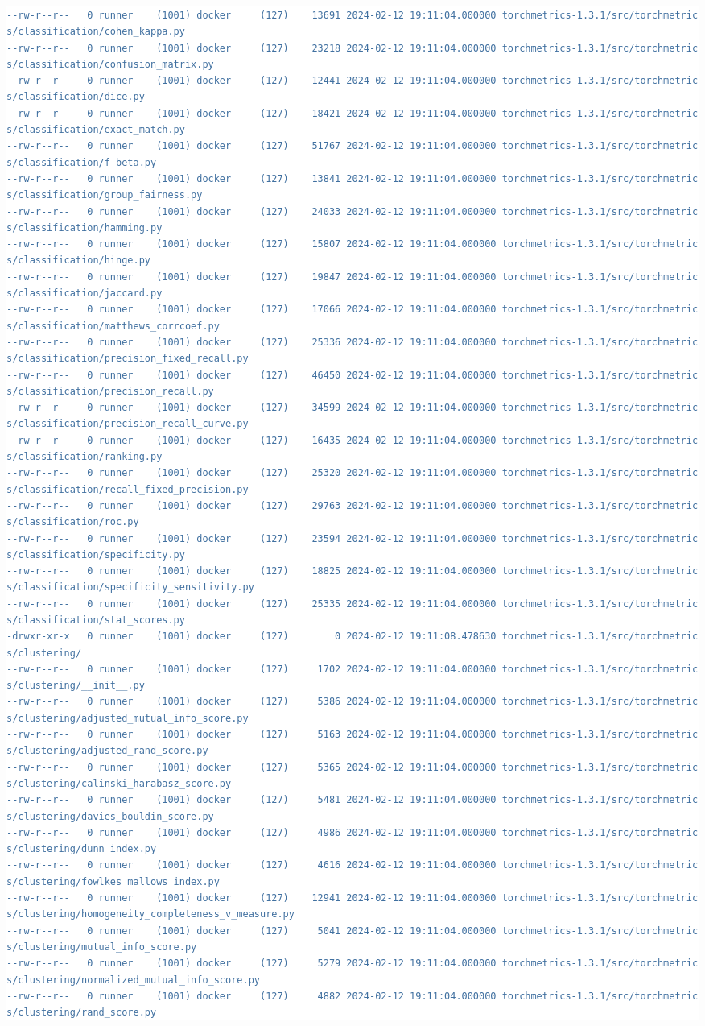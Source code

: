 ```diff
--rw-r--r--   0 runner    (1001) docker     (127)    13691 2024-02-12 19:11:04.000000 torchmetrics-1.3.1/src/torchmetrics/classification/cohen_kappa.py
--rw-r--r--   0 runner    (1001) docker     (127)    23218 2024-02-12 19:11:04.000000 torchmetrics-1.3.1/src/torchmetrics/classification/confusion_matrix.py
--rw-r--r--   0 runner    (1001) docker     (127)    12441 2024-02-12 19:11:04.000000 torchmetrics-1.3.1/src/torchmetrics/classification/dice.py
--rw-r--r--   0 runner    (1001) docker     (127)    18421 2024-02-12 19:11:04.000000 torchmetrics-1.3.1/src/torchmetrics/classification/exact_match.py
--rw-r--r--   0 runner    (1001) docker     (127)    51767 2024-02-12 19:11:04.000000 torchmetrics-1.3.1/src/torchmetrics/classification/f_beta.py
--rw-r--r--   0 runner    (1001) docker     (127)    13841 2024-02-12 19:11:04.000000 torchmetrics-1.3.1/src/torchmetrics/classification/group_fairness.py
--rw-r--r--   0 runner    (1001) docker     (127)    24033 2024-02-12 19:11:04.000000 torchmetrics-1.3.1/src/torchmetrics/classification/hamming.py
--rw-r--r--   0 runner    (1001) docker     (127)    15807 2024-02-12 19:11:04.000000 torchmetrics-1.3.1/src/torchmetrics/classification/hinge.py
--rw-r--r--   0 runner    (1001) docker     (127)    19847 2024-02-12 19:11:04.000000 torchmetrics-1.3.1/src/torchmetrics/classification/jaccard.py
--rw-r--r--   0 runner    (1001) docker     (127)    17066 2024-02-12 19:11:04.000000 torchmetrics-1.3.1/src/torchmetrics/classification/matthews_corrcoef.py
--rw-r--r--   0 runner    (1001) docker     (127)    25336 2024-02-12 19:11:04.000000 torchmetrics-1.3.1/src/torchmetrics/classification/precision_fixed_recall.py
--rw-r--r--   0 runner    (1001) docker     (127)    46450 2024-02-12 19:11:04.000000 torchmetrics-1.3.1/src/torchmetrics/classification/precision_recall.py
--rw-r--r--   0 runner    (1001) docker     (127)    34599 2024-02-12 19:11:04.000000 torchmetrics-1.3.1/src/torchmetrics/classification/precision_recall_curve.py
--rw-r--r--   0 runner    (1001) docker     (127)    16435 2024-02-12 19:11:04.000000 torchmetrics-1.3.1/src/torchmetrics/classification/ranking.py
--rw-r--r--   0 runner    (1001) docker     (127)    25320 2024-02-12 19:11:04.000000 torchmetrics-1.3.1/src/torchmetrics/classification/recall_fixed_precision.py
--rw-r--r--   0 runner    (1001) docker     (127)    29763 2024-02-12 19:11:04.000000 torchmetrics-1.3.1/src/torchmetrics/classification/roc.py
--rw-r--r--   0 runner    (1001) docker     (127)    23594 2024-02-12 19:11:04.000000 torchmetrics-1.3.1/src/torchmetrics/classification/specificity.py
--rw-r--r--   0 runner    (1001) docker     (127)    18825 2024-02-12 19:11:04.000000 torchmetrics-1.3.1/src/torchmetrics/classification/specificity_sensitivity.py
--rw-r--r--   0 runner    (1001) docker     (127)    25335 2024-02-12 19:11:04.000000 torchmetrics-1.3.1/src/torchmetrics/classification/stat_scores.py
-drwxr-xr-x   0 runner    (1001) docker     (127)        0 2024-02-12 19:11:08.478630 torchmetrics-1.3.1/src/torchmetrics/clustering/
--rw-r--r--   0 runner    (1001) docker     (127)     1702 2024-02-12 19:11:04.000000 torchmetrics-1.3.1/src/torchmetrics/clustering/__init__.py
--rw-r--r--   0 runner    (1001) docker     (127)     5386 2024-02-12 19:11:04.000000 torchmetrics-1.3.1/src/torchmetrics/clustering/adjusted_mutual_info_score.py
--rw-r--r--   0 runner    (1001) docker     (127)     5163 2024-02-12 19:11:04.000000 torchmetrics-1.3.1/src/torchmetrics/clustering/adjusted_rand_score.py
--rw-r--r--   0 runner    (1001) docker     (127)     5365 2024-02-12 19:11:04.000000 torchmetrics-1.3.1/src/torchmetrics/clustering/calinski_harabasz_score.py
--rw-r--r--   0 runner    (1001) docker     (127)     5481 2024-02-12 19:11:04.000000 torchmetrics-1.3.1/src/torchmetrics/clustering/davies_bouldin_score.py
--rw-r--r--   0 runner    (1001) docker     (127)     4986 2024-02-12 19:11:04.000000 torchmetrics-1.3.1/src/torchmetrics/clustering/dunn_index.py
--rw-r--r--   0 runner    (1001) docker     (127)     4616 2024-02-12 19:11:04.000000 torchmetrics-1.3.1/src/torchmetrics/clustering/fowlkes_mallows_index.py
--rw-r--r--   0 runner    (1001) docker     (127)    12941 2024-02-12 19:11:04.000000 torchmetrics-1.3.1/src/torchmetrics/clustering/homogeneity_completeness_v_measure.py
--rw-r--r--   0 runner    (1001) docker     (127)     5041 2024-02-12 19:11:04.000000 torchmetrics-1.3.1/src/torchmetrics/clustering/mutual_info_score.py
--rw-r--r--   0 runner    (1001) docker     (127)     5279 2024-02-12 19:11:04.000000 torchmetrics-1.3.1/src/torchmetrics/clustering/normalized_mutual_info_score.py
--rw-r--r--   0 runner    (1001) docker     (127)     4882 2024-02-12 19:11:04.000000 torchmetrics-1.3.1/src/torchmetrics/clustering/rand_score.py
```